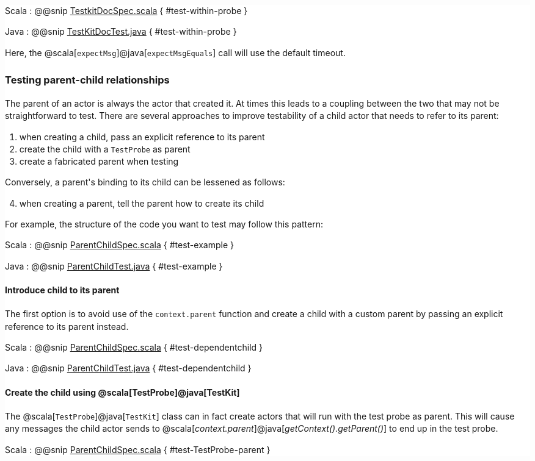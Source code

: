 Scala
:   @@snip [TestkitDocSpec.scala](/akka-docs/src/test/scala/docs/testkit/TestkitDocSpec.scala) { #test-within-probe }

Java
:   @@snip [TestKitDocTest.java](/akka-docs/src/test/java/jdocs/testkit/TestKitDocTest.java) { #test-within-probe }

Here, the @scala[`expectMsg`]@java[`expectMsgEquals`] call will use the default timeout.

### Testing parent-child relationships

The parent of an actor is always the actor that created it. At times this leads to
a coupling between the two that may not be straightforward to test.
There are several approaches to improve testability of a child actor that
needs to refer to its parent:

 1. when creating a child, pass an explicit reference to its parent
 2. create the child with a `TestProbe` as parent
 3. create a fabricated parent when testing

Conversely, a parent's binding to its child can be lessened as follows:

 4. when creating a parent, tell the parent how to create its child

For example, the structure of the code you want to test may follow this pattern:

Scala
:   @@snip [ParentChildSpec.scala](/akka-docs/src/test/scala/docs/testkit/ParentChildSpec.scala) { #test-example }

Java
:   @@snip [ParentChildTest.java](/akka-docs/src/test/java/jdocs/testkit/ParentChildTest.java) { #test-example }

#### Introduce child to its parent

The first option is to avoid use of the `context.parent` function and create
a child with a custom parent by passing an explicit reference to its parent instead.

Scala
:   @@snip [ParentChildSpec.scala](/akka-docs/src/test/scala/docs/testkit/ParentChildSpec.scala) { #test-dependentchild }

Java
:   @@snip [ParentChildTest.java](/akka-docs/src/test/java/jdocs/testkit/ParentChildTest.java) { #test-dependentchild }

#### Create the child using @scala[TestProbe]@java[TestKit]

The @scala[`TestProbe`]@java[`TestKit`] class can in fact create actors that will run with the test probe as parent.
This will cause any messages the child actor sends to @scala[*context.parent*]@java[*getContext().getParent()*] to
end up in the test probe.

Scala
:   @@snip [ParentChildSpec.scala](/akka-docs/src/test/scala/docs/testkit/ParentChildSpec.scala) { #test-TestProbe-parent }
